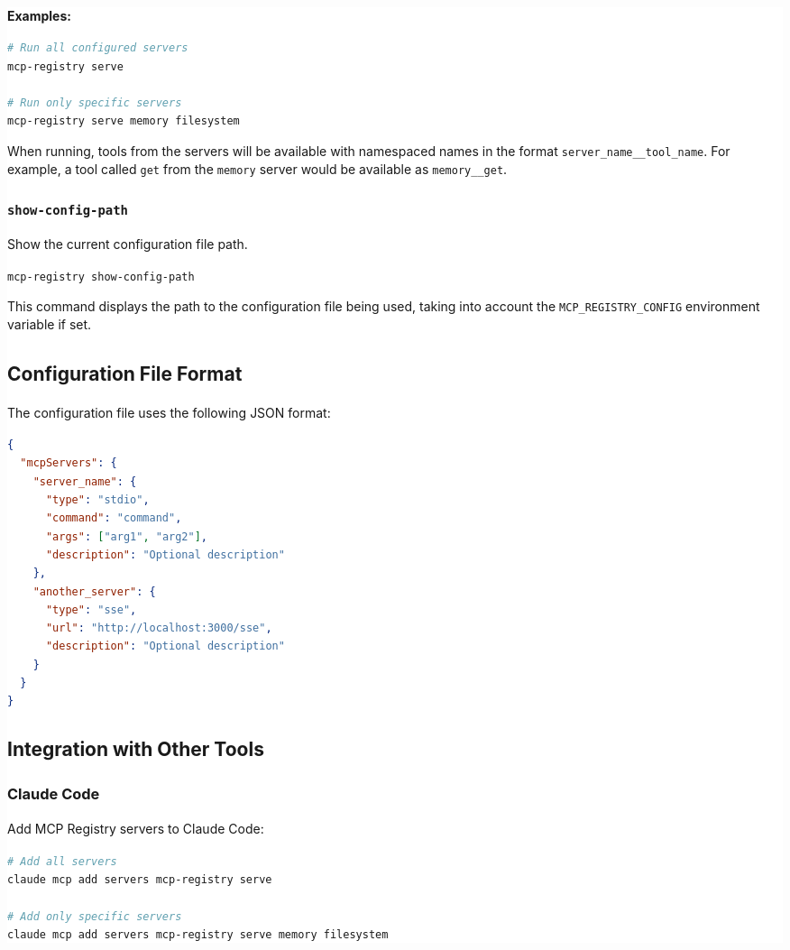 **Examples:**

```bash
# Run all configured servers
mcp-registry serve

# Run only specific servers
mcp-registry serve memory filesystem
```

When running, tools from the servers will be available with namespaced names in the format `server_name__tool_name`. For example, a tool called `get` from the `memory` server would be available as `memory__get`.

### `show-config-path`

Show the current configuration file path.

```bash
mcp-registry show-config-path
```

This command displays the path to the configuration file being used, taking into account the `MCP_REGISTRY_CONFIG` environment variable if set.

## Configuration File Format

The configuration file uses the following JSON format:

```json
{
  "mcpServers": {
    "server_name": {
      "type": "stdio",
      "command": "command",
      "args": ["arg1", "arg2"],
      "description": "Optional description"
    },
    "another_server": {
      "type": "sse",
      "url": "http://localhost:3000/sse",
      "description": "Optional description"
    }
  }
}
```

## Integration with Other Tools

### Claude Code

Add MCP Registry servers to Claude Code:

```bash
# Add all servers
claude mcp add servers mcp-registry serve

# Add only specific servers
claude mcp add servers mcp-registry serve memory filesystem
```
